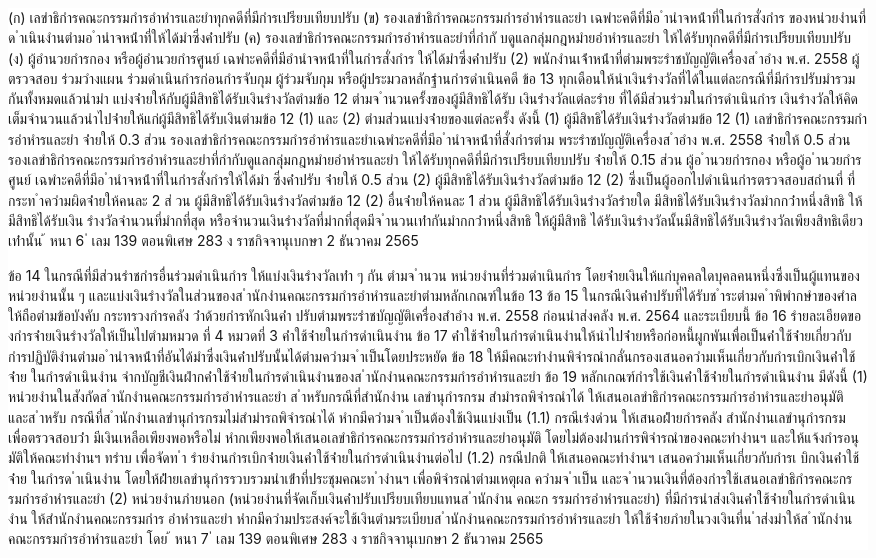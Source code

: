 (ก) เลขําธิกํารคณะกรรมกํารอําหํารและยําทุกคดีที่มีกํารเปรียบเทียบปรับ (ข) รองเลขําธิกํารคณะกรรมกํารอําหํารและยํา เฉพําะคดีที่มีอ ํานําจหน้ําที่ในกํารสั่งกําร ของหน่วยงํานที่ด ําเนินงํานตํามอ ํานําจหน้ําที่ให้ได้มําซึ่งค่ําปรับ (ค) รองเลขําธิกํารคณะกรรมกํารอําหํารและยําที่กํากั บดูแลกลุ่มกฎหมํายอําหํารและยํา ให้ได้รับทุกคดีที่มีกํารเปรียบเทียบปรับ (ง) ผู้อํานวยกํารกอง หรือผู้อํานวยกํารศูนย์ เฉพําะคดีที่มีอํานําจหน้ําที่ในกํารสั่งกําร ให้ได้มําซึ่งค่ําปรับ (2) พนักงํานเจ้ําหน้ําที่ตํามพระรําชบัญญัติเครื่องส ําอําง พ.ศ. 2558 ผู้ตรวจสอบ ร่วมวํางแผน ร่วมดําเนินกํารก่อนกํารจับกุม ผู้ร่วมจับกุม หรือผู้ประมวลหลักฐํานกํารดําเนินคดี ข้อ 13 ทุกเดือนให้นําเงินรํางวัลที่ได้ในแต่ละกรณีที่มีกํารปรับมํารวมกันทั้งหมดแล้วนํามํา แบ่งจ่ํายให้กับผู้มีสิทธิได้รับเงินรํางวัลตํามข้อ 12 ตํามจ ํานวนครั้งของผู้มีสิทธิได้รับ เงินรํางวัลแต่ละรําย ที่ได้มีส่วนร่วมในกํารดําเนินกําร เงินรํางวัลให้คิดเต็มจํานวนแล้วนําไปจ่ํายให้แก่ผู้มีสิทธิได้รับเงินตํามข้อ 12 (1) และ (2) ตํามส่วนแบ่งจ่ํายของแต่ละครั้ง ดังนี้ (1) ผู้มีสิทธิได้รับเงินรํางวัลตํามข้อ 12 (1) เลขําธิกํารคณะกรรมกํารอําหํารและยํา จ่ํายให้ 0.3 ส่วน รองเลขําธิกํารคณะกรรมกํารอําหํารและยําเฉพําะคดีที่มีอ ํานําจหน้ําที่สั่งกํารตําม พระรําชบัญญัติเครื่องส ําอําง พ.ศ. 2558 จ่ํายให้ 0.5 ส่วน รองเลขําธิกํารคณะกรรมกํารอําหํารและยําที่กํากับดูแลกลุ่มกฎหมํายอําหํารและยํา ให้ได้รับทุกคดีที่มีกํารเปรียบเทียบปรับ จ่ํายให้ 0.15 ส่วน ผู้อ ํานวยกํารกอง หรือผู้อ ํานวยกํารศูนย์ เฉพําะคดีที่มีอ ํานําจหน้ําที่ในกํารสั่งกํารให้ได้มํา ซึ่งค่ําปรับ จ่ํายให้ 0.5 ส่วน (2) ผู้มีสิทธิได้รับเงินรํางวัลตํามข้อ 12 (2) ซึ่งเป็นผู้ออกไปดําเนินกํารตรวจสอบสถํานที่ ที่กระท ําควํามผิดจ่ํายให้คนละ 2 ส่ วน ผู้มีสิทธิได้รับเงินรํางวัลตํามข้อ 12 (2) อื่นจ่ํายให้คนละ 1 ส่วน ผู้มีสิทธิได้รับเงินรํางวัลรํายใด มีสิทธิได้รับเงินรํางวัลมํากกว่ําหนึ่งสิทธิ ให้มีสิทธิได้รับเงิน รํางวัลจํานวนที่มํากที่สุด หรือจํานวนเงินรํางวัลที่มํากที่สุดมีจ ํานวนเท่ํากันมํากกว่ําหนึ่งสิทธิ ให้ผู้มีสิทธิ ได้รับเงินรํางวัลนั้นมีสิทธิได้รับเงินรํางวัลเพียงสิทธิเดียวเท่ํานั้น ้ หนา 6 ่ เลม 139 ตอนพิเศษ 283 ง ราชกิจจานุเบกษา 2 ธันวาคม 2565

ข้อ 14 ในกรณีที่มีส่วนรําชกํารอื่นร่วมดําเนินกําร ให้แบ่งเงินรํางวัลเท่ํา ๆ กัน ตํามจ ํานวน หน่วยงํานที่ร่วมดําเนินกําร โดยจ่ํายเงินให้แก่บุคคลใดบุคลคนหนึ่งซึ่งเป็นผู้แทนของหน่วยงํานนั้น ๆ และแบ่งเงินรํางวัลในส่วนของส ํานักงํานคณะกรรมกํารอําหํารและยําตํามหลักเกณฑ์ในข้อ 13 ข้อ 15 ในกรณีเงินค่ําปรับที่ได้รับช ําระตํามค ําพิพํากษําของศําล ให้ถือตํามข้อบังคับ กระทรวงกํารคลัง ว่ําด้วยกํารหักเงินค่ํา ปรับตํามพระรําชบัญญัติเครื่องสําอําง พ.ศ. 2558 ก่อนนําส่งคลัง พ.ศ. 2564 และระเบียบนี้ ข้อ 16 รํายละเอียดของกํารจ่ํายเงินรํางวัลให้เป็นไปตํามหมวด ที่ 4 หมวดที่ 3 ค่ําใช้จ่ํายในกํารดําเนินงําน ข้อ 17 ค่ําใช้จ่ํายในกํารดําเนินงํานให้นําไปจ่ํายหรือก่อหนี้ผูกพันเพื่อเป็นค่ําใช้จ่ํายเกี่ยวกับ กํารปฏิบัติงํานตํามอ ํานําจหน้ําที่อันได้มําซึ่งเงินค่ําปรับนั้นได้ตํามควํามจ ําเป็นโดยประหยัด ข้อ 18 ให้มีคณะทํางํานพิจํารณํากลั่นกรองเสนอควํามเห็นเกี่ยวกับกํารเบิกเงินค่ําใช้จ่ําย ในกํารดําเนินงําน จํากบัญชีเงินฝํากค่ําใช้จ่ํายในกํารดําเนินงํานของส ํานักงํานคณะกรรมกํารอําหํารและยํา ข้อ 19 หลักเกณฑ์กํารใช้เงินค่ําใช้จ่ํายในกํารดําเนินงําน มีดังนี้ (1) หน่วยงํานในสังกัดส ํานักงํานคณะกรรมกํารอําหํารและยํา ส ําหรับกรณีที่สํานักงําน เลขํานุกํารกรม สํามํารถพิจํารณําได้ ให้เสนอเลขําธิกํารคณะกรรมกํารอําหํารและยําอนุมัติ และส ําหรับ กรณีที่ส ํานักงํานเลขํานุกํารกรมไม่สํามํารถพิจํารณําได้ หํากมีควํามจ ําเป็นต้องใช้เงินแบ่งเป็น (1.1) กรณีเร่งด่วน ให้เสนอฝ่ํายกํารคลัง สํานักงํานเลขํานุกํารกรม เพื่อตรวจสอบว่ํา มีเงินเหลือเพียงพอหรือไม่ หํากเพียงพอให้เสนอเลขําธิกํารคณะกรรมกํารอําหํารและยําอนุมัติ โดยไม่ต้องผ่ํานกํารพิจํารณําของคณะทํางํานฯ และให้แจ้งกํารอนุมัติให้คณะทํางํานฯ ทรําบ เพื่อจัดท ํา รํายงํานกํารเบิกจ่ํายเงินค่ําใช้จ่ํายในกํารดําเนินงํานต่อไป (1.2) กรณีปกติ ให้เสนอคณะทํางํานฯ เสนอควํามเห็นเกี่ยวกับกํารเ บิกเงินค่ําใช้จ่ําย ในกํารด ําเนินงําน โดยให้ฝ่ํายเลขํานุกํารรวบรวมนําเข้ําที่ประชุมคณะท ํางํานฯ เพื่อพิจํารณําตํามเหตุผล ควํามจ ําเป็น และจ ํานวนเงินที่ต้องกํารใช้เสนอเลขําธิกํารคณะกรรมกํารอําหํารและยํา (2) หน่วยงํานภํายนอก (หน่วยงํานที่จัดเก็บเงินค่ําปรับเปรียบเทียบแทนส ํานักงําน คณะก รรมกํารอําหํารและยํา) ที่มีกํารนําส่งเงินค่ําใช้จ่ํายในกํารดําเนินงําน ให้สํานักงํานคณะกรรมกําร อําหํารและยํา หํากมีควํามประสงค์จะใช้เงินตํามระเบียบส ํานักงํานคณะกรรมกํารอําหํารและยํา ให้ใช้จ่ํายภํายในวงเงินที่น ําส่งมําให้ส ํานักงํานคณะกรรมกํารอําหํารและยํา โดย ้ หนา 7 ่ เลม 139 ตอนพิเศษ 283 ง ราชกิจจานุเบกษา 2 ธันวาคม 2565

